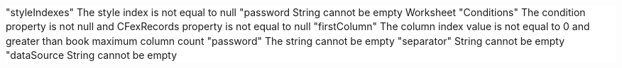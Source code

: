   <tr>
    <td>
       "styleIndexes"
    </td>
    <td>
      The style index is not equal to null
    </td>
  </tr>
  <tr>
    <td>
      "password
    </td>
    <td>
      String cannot be empty
    </td>
  </tr>
  <tr>
    <td ROWSPAN="5">
      Worksheet
    </td>
    <td>
       "Conditions"
    </td>
    <td>
      The condition property is not null and CFexRecords property is not equal to null
    </td>
  </tr>
  <tr>
    <td>
       "firstColumn"
    </td>
    <td>
      The column index value is not equal to 0 and greater than book maximum column count
    </td>
  </tr>
  <tr>
    <td>
       "password"
    </td>
    <td>
      The string cannot be empty
    </td>
  </tr>
  <tr>
    <td>
       "separator"
    </td>
    <td>
      String cannot be empty
    </td>
  </tr>
  <tr>
    <td>
      "dataSource
    </td>
    <td>
      String cannot be empty
    </td>
  </tr>
</table>
	